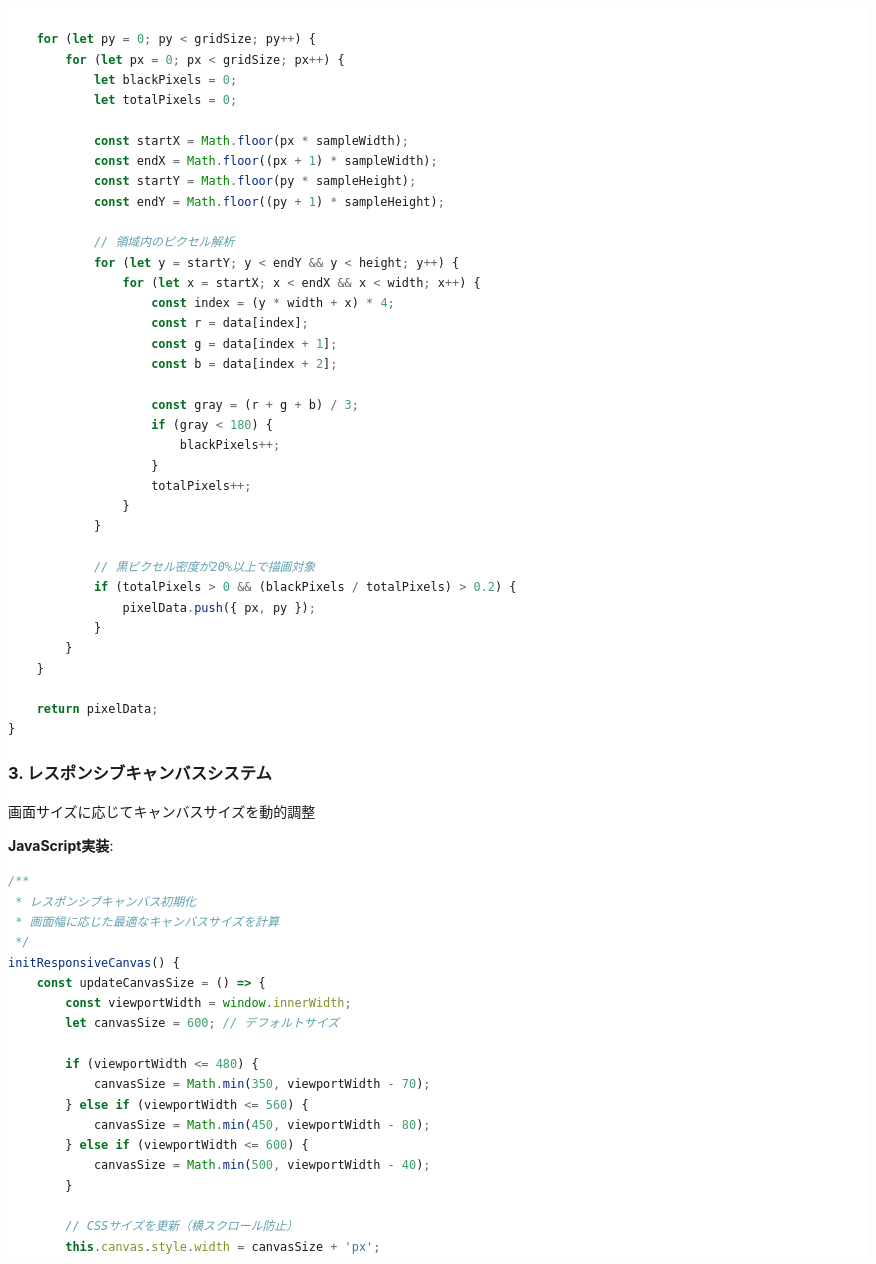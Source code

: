 ```javascript
    
    for (let py = 0; py < gridSize; py++) {
        for (let px = 0; px < gridSize; px++) {
            let blackPixels = 0;
            let totalPixels = 0;
            
            const startX = Math.floor(px * sampleWidth);
            const endX = Math.floor((px + 1) * sampleWidth);
            const startY = Math.floor(py * sampleHeight);
            const endY = Math.floor((py + 1) * sampleHeight);
            
            // 領域内のピクセル解析
            for (let y = startY; y < endY && y < height; y++) {
                for (let x = startX; x < endX && x < width; x++) {
                    const index = (y * width + x) * 4;
                    const r = data[index];
                    const g = data[index + 1];
                    const b = data[index + 2];
                    
                    const gray = (r + g + b) / 3;
                    if (gray < 180) {
                        blackPixels++;
                    }
                    totalPixels++;
                }
            }
            
            // 黒ピクセル密度が20%以上で描画対象
            if (totalPixels > 0 && (blackPixels / totalPixels) > 0.2) {
                pixelData.push({ px, py });
            }
        }
    }
    
    return pixelData;
}
```

### 3. レスポンシブキャンバスシステム

画面サイズに応じてキャンバスサイズを動的調整

**JavaScript実装**:

```javascript
/**
 * レスポンシブキャンバス初期化
 * 画面幅に応じた最適なキャンバスサイズを計算
 */
initResponsiveCanvas() {
    const updateCanvasSize = () => {
        const viewportWidth = window.innerWidth;
        let canvasSize = 600; // デフォルトサイズ
        
        if (viewportWidth <= 480) {
            canvasSize = Math.min(350, viewportWidth - 70);
        } else if (viewportWidth <= 560) {
            canvasSize = Math.min(450, viewportWidth - 80);
        } else if (viewportWidth <= 600) {
            canvasSize = Math.min(500, viewportWidth - 40);
        }
        
        // CSSサイズを更新（横スクロール防止）
        this.canvas.style.width = canvasSize + 'px';
```